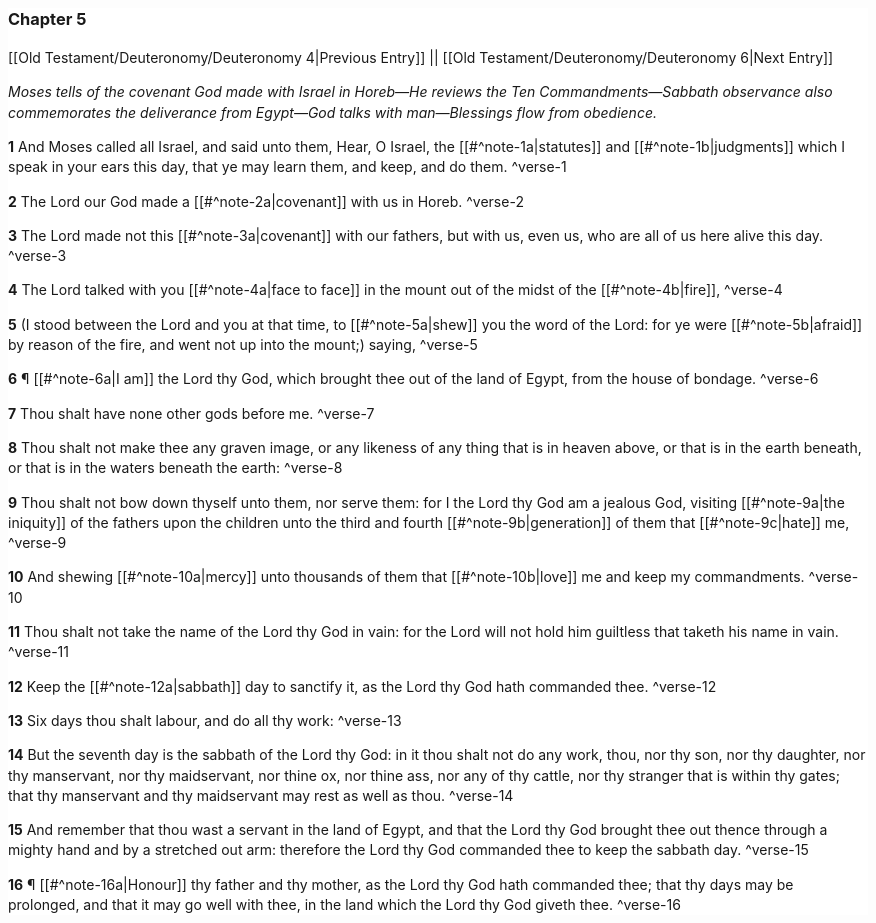 ### Chapter 5

[[Old Testament/Deuteronomy/Deuteronomy 4|Previous Entry]]  ||  [[Old Testament/Deuteronomy/Deuteronomy 6|Next Entry]]

*Moses tells of the covenant God made with Israel in Horeb—He reviews the Ten Commandments—Sabbath observance also commemorates the deliverance from Egypt—God talks with man—Blessings flow from obedience.*

**1**  And Moses called all Israel, and said unto them, Hear, O Israel, the [[#^note-1a|statutes]] and [[#^note-1b|judgments]] which I speak in your ears this day, that ye may learn them, and keep, and do them. ^verse-1

**2**  The Lord our God made a [[#^note-2a|covenant]] with us in Horeb. ^verse-2

**3**  The Lord made not this [[#^note-3a|covenant]] with our fathers, but with us, even us, who are all of us here alive this day. ^verse-3

**4**  The Lord talked with you [[#^note-4a|face to face]] in the mount out of the midst of the [[#^note-4b|fire]], ^verse-4

**5**  (I stood between the Lord and you at that time, to [[#^note-5a|shew]] you the word of the Lord: for ye were [[#^note-5b|afraid]] by reason of the fire, and went not up into the mount;) saying, ^verse-5

**6**  ¶ [[#^note-6a|I am]] the Lord thy God, which brought thee out of the land of Egypt, from the house of bondage. ^verse-6

**7**  Thou shalt have none other gods before me. ^verse-7

**8**  Thou shalt not make thee any graven image, or any likeness of any thing that is in heaven above, or that is in the earth beneath, or that is in the waters beneath the earth: ^verse-8

**9**  Thou shalt not bow down thyself unto them, nor serve them: for I the Lord thy God am a jealous God, visiting [[#^note-9a|the iniquity]] of the fathers upon the children unto the third and fourth [[#^note-9b|generation]] of them that [[#^note-9c|hate]] me, ^verse-9

**10**  And shewing [[#^note-10a|mercy]] unto thousands of them that [[#^note-10b|love]] me and keep my commandments. ^verse-10

**11**  Thou shalt not take the name of the Lord thy God in vain: for the Lord will not hold him guiltless that taketh his name in vain. ^verse-11

**12**  Keep the [[#^note-12a|sabbath]] day to sanctify it, as the Lord thy God hath commanded thee. ^verse-12

**13**  Six days thou shalt labour, and do all thy work: ^verse-13

**14**  But the seventh day is the sabbath of the Lord thy God: in it thou shalt not do any work, thou, nor thy son, nor thy daughter, nor thy manservant, nor thy maidservant, nor thine ox, nor thine ass, nor any of thy cattle, nor thy stranger that is within thy gates; that thy manservant and thy maidservant may rest as well as thou. ^verse-14

**15**  And remember that thou wast a servant in the land of Egypt, and that the Lord thy God brought thee out thence through a mighty hand and by a stretched out arm: therefore the Lord thy God commanded thee to keep the sabbath day. ^verse-15

**16**  ¶ [[#^note-16a|Honour]] thy father and thy mother, as the Lord thy God hath commanded thee; that thy days may be prolonged, and that it may go well with thee, in the land which the Lord thy God giveth thee. ^verse-16

